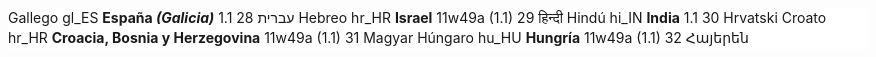 <td>Gallego
</td>
<td>gl_ES
</td>
<td><b>España <i>(Galicia)</i></b>
</td>
<td>1.1
</td></tr>
<tr>
<th scope="row" style="height: 50px">28
</th>
<td style="text-align:right">עברית
</td>
<td>Hebreo
</td>
<td>hr_HR
</td>
<td><b>Israel</b>
</td>
<td>11w49a (1.1)
</td></tr>
<tr>
<th scope="row" style="height: 50px">29
</th>
<td>हिन्दी
</td>
<td>Hindú
</td>
<td>hi_IN
</td>
<td><b>India</b>
</td>
<td>1.1
</td></tr>
<tr>
<th scope="row" style="height: 50px">30
</th>
<td>Hrvatski
</td>
<td>Croato
</td>
<td>hr_HR
</td>
<td><b>Croacia, Bosnia y Herzegovina</b>
</td>
<td>11w49a (1.1)
</td></tr>
<tr>
<th scope="row" style="height: 50px">31
</th>
<td>Magyar
</td>
<td>Húngaro
</td>
<td>hu_HU
</td>
<td><b>Hungría</b>
</td>
<td>11w49a (1.1)
</td></tr>
<tr>
<th scope="row" style="height: 50px">32
</th>
<td>Հայերեն